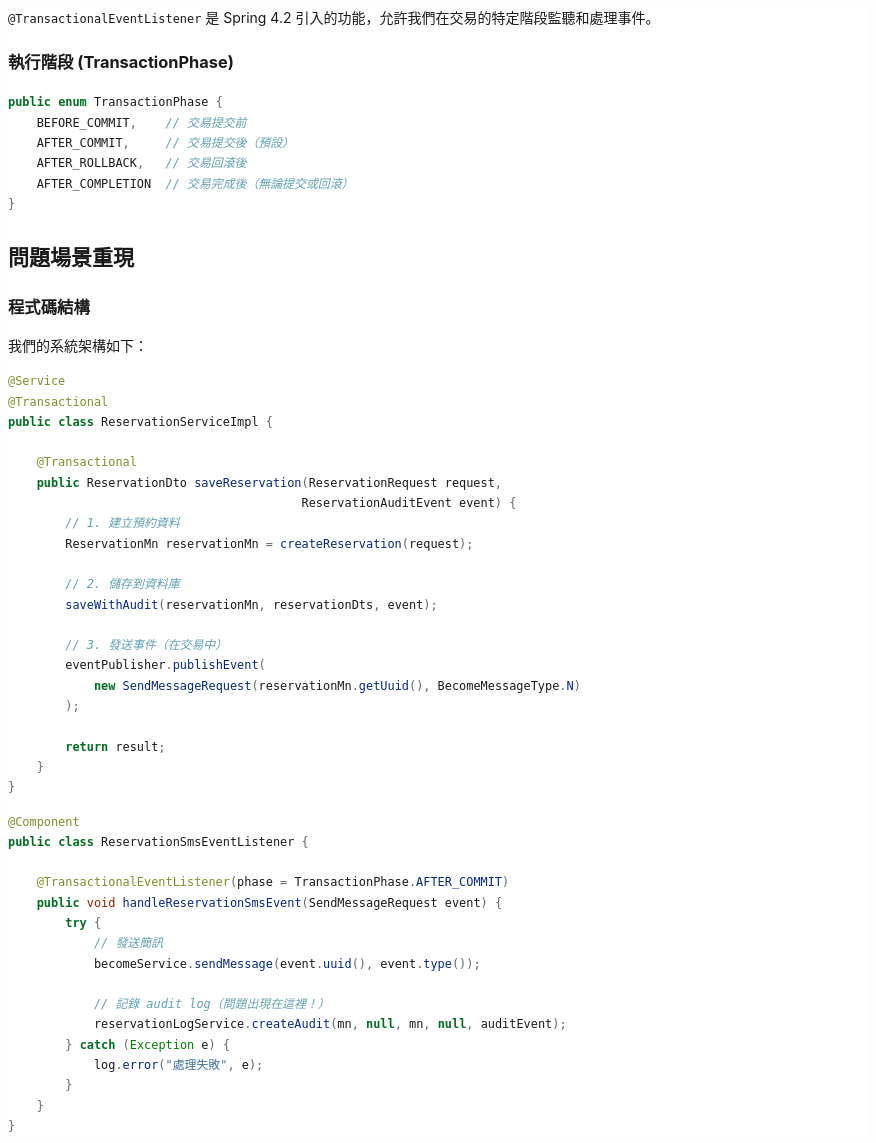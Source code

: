 `@TransactionalEventListener` 是 Spring 4.2 引入的功能，允許我們在交易的特定階段監聽和處理事件。

### 執行階段 (TransactionPhase)

```java
public enum TransactionPhase {
    BEFORE_COMMIT,    // 交易提交前
    AFTER_COMMIT,     // 交易提交後（預設）
    AFTER_ROLLBACK,   // 交易回滾後
    AFTER_COMPLETION  // 交易完成後（無論提交或回滾）
}
```

## 問題場景重現

### 程式碼結構

我們的系統架構如下：

```java
@Service
@Transactional
public class ReservationServiceImpl {
    
    @Transactional
    public ReservationDto saveReservation(ReservationRequest request, 
                                         ReservationAuditEvent event) {
        // 1. 建立預約資料
        ReservationMn reservationMn = createReservation(request);
        
        // 2. 儲存到資料庫
        saveWithAudit(reservationMn, reservationDts, event);
        
        // 3. 發送事件（在交易中）
        eventPublisher.publishEvent(
            new SendMessageRequest(reservationMn.getUuid(), BecomeMessageType.N)
        );
        
        return result;
    }
}
```

```java
@Component
public class ReservationSmsEventListener {
    
    @TransactionalEventListener(phase = TransactionPhase.AFTER_COMMIT)
    public void handleReservationSmsEvent(SendMessageRequest event) {
        try {
            // 發送簡訊
            becomeService.sendMessage(event.uuid(), event.type());
            
            // 記錄 audit log（問題出現在這裡！）
            reservationLogService.createAudit(mn, null, mn, null, auditEvent);
        } catch (Exception e) {
            log.error("處理失敗", e);
        }
    }
}
```
